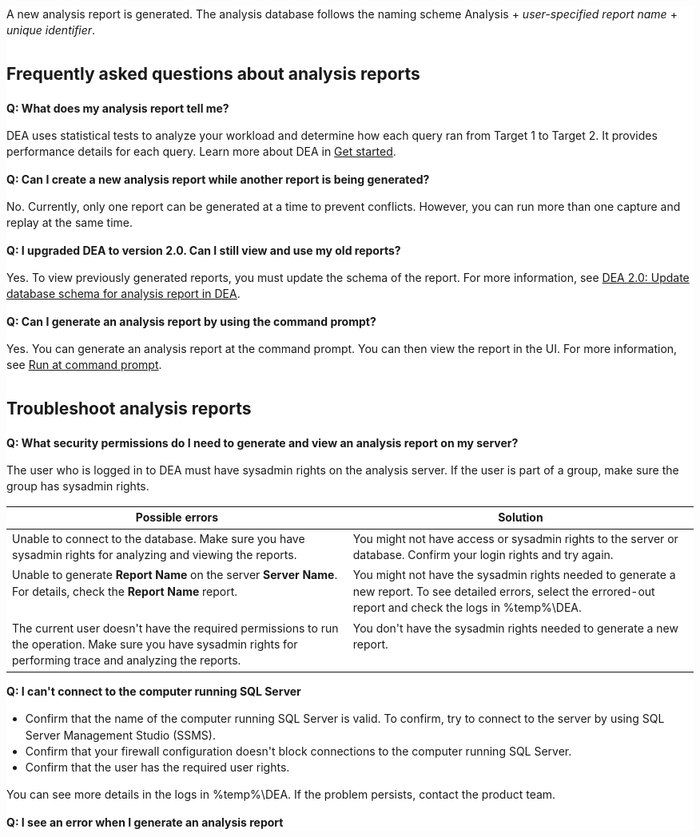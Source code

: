 A new analysis report is generated. The analysis database follows the naming scheme Analysis + *user-specified report name* + *unique identifier*.

## Frequently asked questions about analysis reports

**Q: What does my analysis report tell me?**

DEA uses statistical tests to analyze your workload and determine how each query ran from Target 1 to Target 2. It provides performance details for each query. Learn more about DEA in [Get started](database-experimentation-assistant-get-started.md).

**Q: Can I create a new analysis report while another report is being generated?**

No.  Currently, only one report can be generated at a time to prevent conflicts. However, you can run more than one capture and replay at the same time.

**Q: I upgraded DEA to version 2.0. Can I still view and use my old reports?**

Yes. To view previously generated reports, you must update the schema of the report. For more information, see [DEA 2.0: Update database schema for analysis report in DEA](https://blogs.msdn.microsoft.com/datamigration/2017/03/24/dea-2-0-updating-db-schema-for-analysis-report-in-the-database-experimentation-assistant/).

**Q: Can I generate an analysis report by using the command prompt?**

Yes. You can generate an analysis report at the command prompt. You can then view the report in the UI. For more information, see [Run at command prompt](database-experimentation-assistant-run-command-prompt.md).

## Troubleshoot analysis reports

**Q: What security permissions do I need to generate and view an analysis report on my server?**

The user who is logged in to DEA must have sysadmin rights on the analysis server. If the user is part of a group, make sure the group has sysadmin rights.

|Possible errors|Solution|  
|---|---|  
|Unable to connect to the database. Make sure you have sysadmin rights for analyzing and viewing the reports.|You might not have access or sysadmin rights to the server or database. Confirm your login rights and try again.|  
|Unable to generate **Report Name** on the server **Server Name**. For details, check the **Report Name** report.|You might not have the sysadmin rights needed to generate a new report. To see detailed errors, select the errored-out report and check the logs in %temp%\\DEA.|  
|The current user doesn't have the required permissions to run the operation. Make sure you have sysadmin rights for performing trace and analyzing the reports.|You don't have the sysadmin rights needed to generate a new report.|  

**Q: I can't connect to the computer running SQL Server**

- Confirm that the name of the computer running SQL Server is valid. To confirm, try to connect to the server by using SQL Server Management Studio (SSMS).
- Confirm that your firewall configuration doesn't block connections to the computer running SQL Server.
- Confirm that the user has the required user rights.

You can see more details in the logs in %temp%\\DEA. If the problem persists, contact the product team.

**Q: I see an error when I generate an analysis report**
